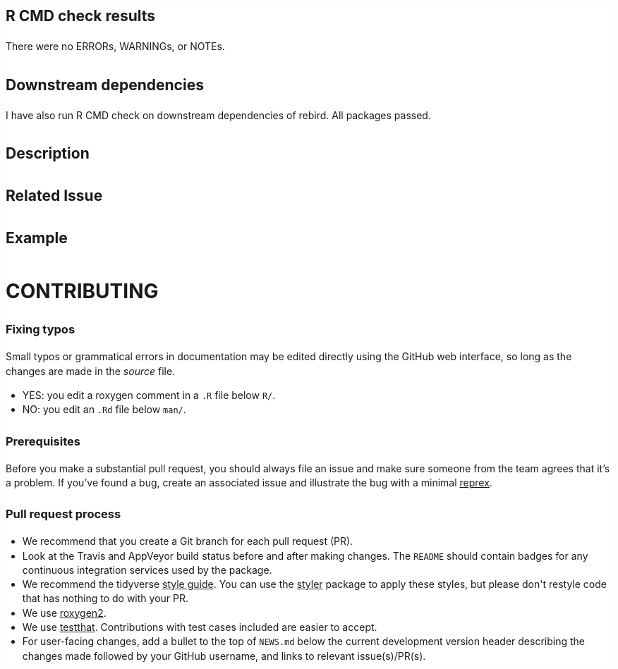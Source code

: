 ## R CMD check results

There were no ERRORs, WARNINGs, or NOTEs. 

## Downstream dependencies

I have also run R CMD check on downstream dependencies of rebird.
All packages passed.







## Description


## Related Issue


## Example



# CONTRIBUTING #

### Fixing typos

Small typos or grammatical errors in documentation may be edited directly using
the GitHub web interface, so long as the changes are made in the _source_ file.

*  YES: you edit a roxygen comment in a `.R` file below `R/`.
*  NO: you edit an `.Rd` file below `man/`.

### Prerequisites

Before you make a substantial pull request, you should always file an issue and
make sure someone from the team agrees that it’s a problem. If you’ve found a
bug, create an associated issue and illustrate the bug with a minimal 
[reprex](https://www.tidyverse.org/help/#reprex).

### Pull request process

*  We recommend that you create a Git branch for each pull request (PR).  
*  Look at the Travis and AppVeyor build status before and after making changes.
The `README` should contain badges for any continuous integration services used
by the package.  
*  We recommend the tidyverse [style guide](http://style.tidyverse.org).
You can use the [styler](https://CRAN.R-project.org/package=styler) package to
apply these styles, but please don't restyle code that has nothing to do with 
your PR.  
*  We use [roxygen2](https://cran.r-project.org/package=roxygen2).  
*  We use [testthat](https://cran.r-project.org/package=testthat). Contributions
with test cases included are easier to accept.  
*  For user-facing changes, add a bullet to the top of `NEWS.md` below the
current development version header describing the changes made followed by your
GitHub username, and links to relevant issue(s)/PR(s).
